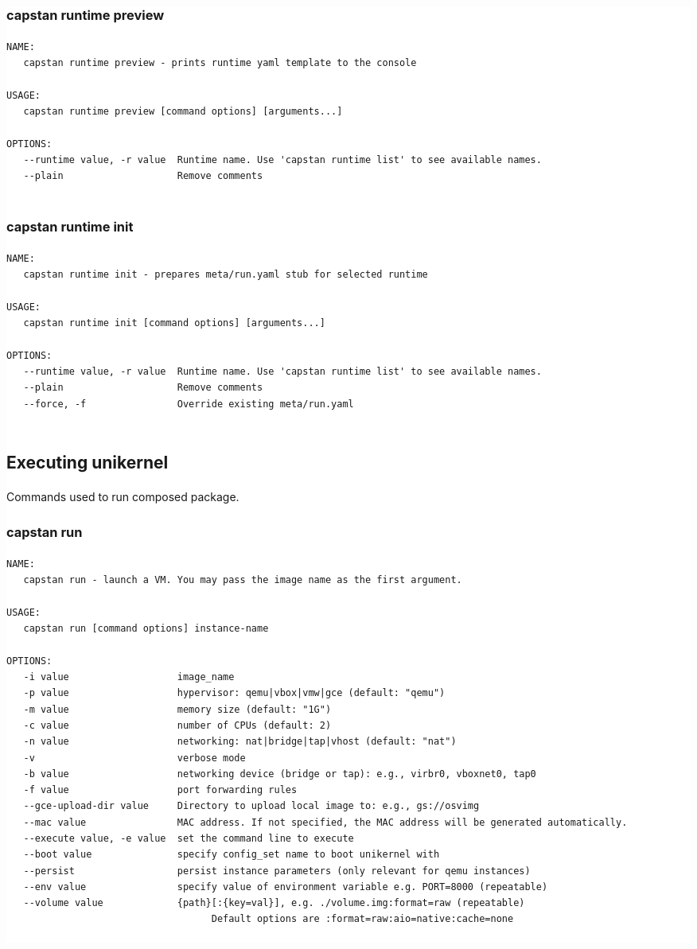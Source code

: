 ### capstan runtime preview
```
NAME:
   capstan runtime preview - prints runtime yaml template to the console

USAGE:
   capstan runtime preview [command options] [arguments...]

OPTIONS:
   --runtime value, -r value  Runtime name. Use 'capstan runtime list' to see available names.
   --plain                    Remove comments
   

```

### capstan runtime init
```
NAME:
   capstan runtime init - prepares meta/run.yaml stub for selected runtime

USAGE:
   capstan runtime init [command options] [arguments...]

OPTIONS:
   --runtime value, -r value  Runtime name. Use 'capstan runtime list' to see available names.
   --plain                    Remove comments
   --force, -f                Override existing meta/run.yaml
   

```

## Executing unikernel
Commands used to run composed package.

### capstan run
```
NAME:
   capstan run - launch a VM. You may pass the image name as the first argument.

USAGE:
   capstan run [command options] instance-name

OPTIONS:
   -i value                   image_name
   -p value                   hypervisor: qemu|vbox|vmw|gce (default: "qemu")
   -m value                   memory size (default: "1G")
   -c value                   number of CPUs (default: 2)
   -n value                   networking: nat|bridge|tap|vhost (default: "nat")
   -v                         verbose mode
   -b value                   networking device (bridge or tap): e.g., virbr0, vboxnet0, tap0
   -f value                   port forwarding rules
   --gce-upload-dir value     Directory to upload local image to: e.g., gs://osvimg
   --mac value                MAC address. If not specified, the MAC address will be generated automatically.
   --execute value, -e value  set the command line to execute
   --boot value               specify config_set name to boot unikernel with
   --persist                  persist instance parameters (only relevant for qemu instances)
   --env value                specify value of environment variable e.g. PORT=8000 (repeatable)
   --volume value             {path}[:{key=val}], e.g. ./volume.img:format=raw (repeatable)
                                    Default options are :format=raw:aio=native:cache=none
   

```